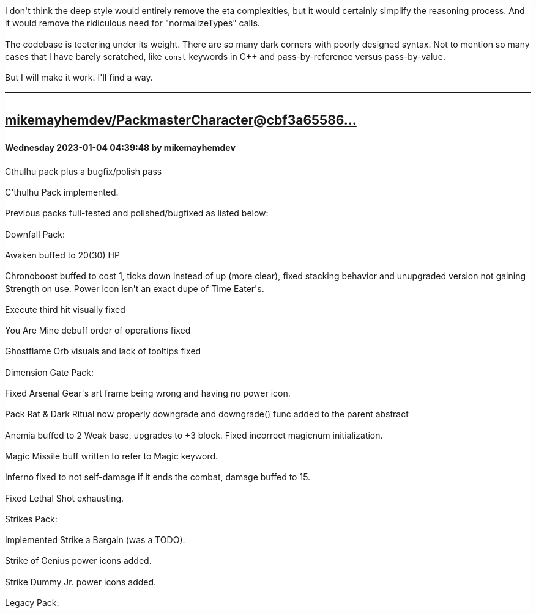 I don't think the deep style would entirely remove the eta complexities,
but it would certainly simplify the reasoning process. And it would
remove the ridiculous need for "normalizeTypes" calls.

The codebase is teetering under its weight. There are so many dark
corners with poorly designed syntax. Not to mention so many cases that I
have barely scratched, like `const` keywords in C++ and
pass-by-reference versus pass-by-value.

But I will make it work. I'll find a way.

---
## [mikemayhemdev/PackmasterCharacter](https://github.com/mikemayhemdev/PackmasterCharacter)@[cbf3a65586...](https://github.com/mikemayhemdev/PackmasterCharacter/commit/cbf3a655860fac97983d94f6771ed4eba14944d9)
#### Wednesday 2023-01-04 04:39:48 by mikemayhemdev

Cthulhu pack plus a bugfix/polish pass

C'thulhu Pack implemented.

Previous packs full-tested and polished/bugfixed as listed below:

Downfall Pack:

Awaken buffed to 20(30) HP

Chronoboost buffed to cost 1, ticks down instead of up (more clear), fixed stacking behavior and unupgraded version not gaining Strength on use.  Power icon isn't an exact dupe of Time Eater's.

Execute third hit visually fixed

You Are Mine debuff order of operations fixed

Ghostflame Orb visuals and lack of tooltips fixed

Dimension Gate Pack:

Fixed Arsenal Gear's art frame being wrong and having no power icon.

Pack Rat & Dark Ritual now properly downgrade and downgrade() func added to the parent abstract

Anemia buffed to 2 Weak base, upgrades to +3 block. Fixed incorrect magicnum initialization.

Magic Missile buff written to refer to Magic keyword.

Inferno fixed to not self-damage if it ends the combat, damage buffed to 15.

Fixed Lethal Shot exhausting.

Strikes Pack:

Implemented Strike a Bargain (was a TODO).

Strike of Genius power icons added.

Strike Dummy Jr. power icons added.

Legacy Pack:
